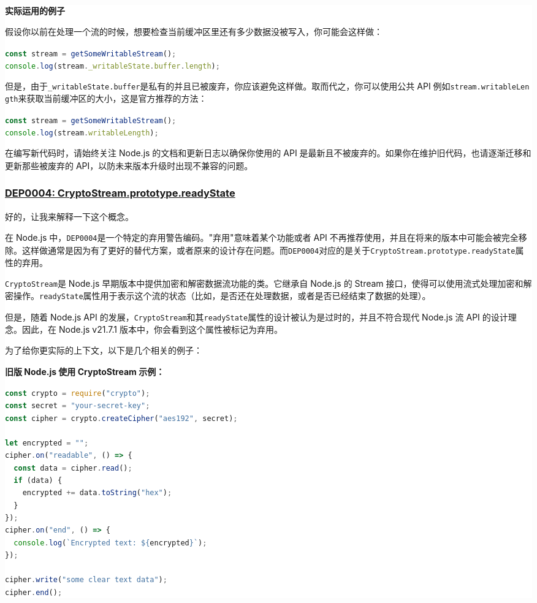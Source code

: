 **实际运用的例子**

假设你以前在处理一个流的时候，想要检查当前缓冲区里还有多少数据没被写入，你可能会这样做：

```javascript
const stream = getSomeWritableStream();
console.log(stream._writableState.buffer.length);
```

但是，由于`_writableState.buffer`是私有的并且已被废弃，你应该避免这样做。取而代之，你可以使用公共 API 例如`stream.writableLength`来获取当前缓冲区的大小，这是官方推荐的方法：

```javascript
const stream = getSomeWritableStream();
console.log(stream.writableLength);
```

在编写新代码时，请始终关注 Node.js 的文档和更新日志以确保你使用的 API 是最新且不被废弃的。如果你在维护旧代码，也请逐渐迁移和更新那些被废弃的 API，以防未来版本升级时出现不兼容的问题。

### [DEP0004: CryptoStream.prototype.readyState](https://nodejs.org/docs/latest/api/deprecations.html#DEP0004)

好的，让我来解释一下这个概念。

在 Node.js 中，`DEP0004`是一个特定的弃用警告编码。"弃用"意味着某个功能或者 API 不再推荐使用，并且在将来的版本中可能会被完全移除。这样做通常是因为有了更好的替代方案，或者原来的设计存在问题。而`DEP0004`对应的是关于`CryptoStream.prototype.readyState`属性的弃用。

`CryptoStream`是 Node.js 早期版本中提供加密和解密数据流功能的类。它继承自 Node.js 的 Stream 接口，使得可以使用流式处理加密和解密操作。`readyState`属性用于表示这个流的状态（比如，是否还在处理数据，或者是否已经结束了数据的处理）。

但是，随着 Node.js API 的发展，`CryptoStream`和其`readyState`属性的设计被认为是过时的，并且不符合现代 Node.js 流 API 的设计理念。因此，在 Node.js v21.7.1 版本中，你会看到这个属性被标记为弃用。

为了给你更实际的上下文，以下是几个相关的例子：

**旧版 Node.js 使用 CryptoStream 示例：**

```javascript
const crypto = require("crypto");
const secret = "your-secret-key";
const cipher = crypto.createCipher("aes192", secret);

let encrypted = "";
cipher.on("readable", () => {
  const data = cipher.read();
  if (data) {
    encrypted += data.toString("hex");
  }
});
cipher.on("end", () => {
  console.log(`Encrypted text: ${encrypted}`);
});

cipher.write("some clear text data");
cipher.end();
```
